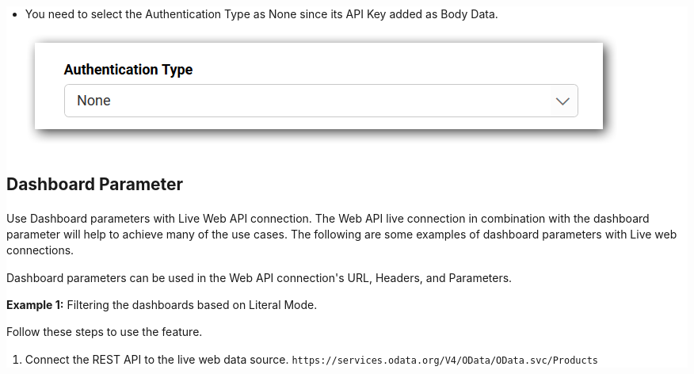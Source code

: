 * You need to select the Authentication Type as None since its API Key added as Body Data.

    ![Post Authentication Type View](/static/assets/cloud/working-with-datasource/data-connectors/images/LiveWeb/Post_Authentication_Type_View.png)


## Dashboard Parameter

Use Dashboard parameters with Live Web API connection.
The Web API live connection in combination with the dashboard parameter will help to achieve many of the use cases. The following are some examples of dashboard parameters with Live web connections.

Dashboard parameters can be used in the Web API connection's URL, Headers, and Parameters.

**Example 1:** Filtering the dashboards based on Literal Mode.

Follow these steps to use the feature.

1.	Connect the REST API to the live web data source.
`https://services.odata.org/V4/OData/OData.svc/Products`